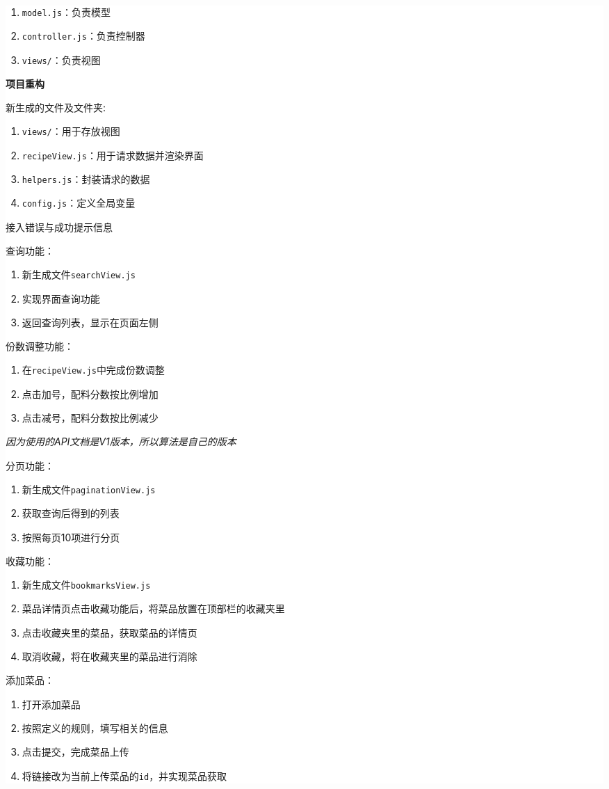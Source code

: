 1. `model.js`：负责模型

2. `controller.js`：负责控制器

3. `views/`：负责视图

**项目重构**

新生成的文件及文件夹:

1. `views/`：用于存放视图

2. `recipeView.js`：用于请求数据并渲染界面

3. `helpers.js`：封装请求的数据

4. `config.js`：定义全局变量

接入错误与成功提示信息

查询功能：

1. 新生成文件`searchView.js`

2. 实现界面查询功能

3. 返回查询列表，显示在页面左侧

份数调整功能：

1. 在`recipeView.js`中完成份数调整

2. 点击加号，配料分数按比例增加

3. 点击减号，配料分数按比例减少

*因为使用的API文档是V1版本，所以算法是自己的版本*

分页功能：

1. 新生成文件`paginationView.js`

2. 获取查询后得到的列表

3. 按照每页10项进行分页

收藏功能：

1. 新生成文件`bookmarksView.js`

2. 菜品详情页点击收藏功能后，将菜品放置在顶部栏的收藏夹里

3. 点击收藏夹里的菜品，获取菜品的详情页

4. 取消收藏，将在收藏夹里的菜品进行消除

添加菜品：

1. 打开添加菜品

2. 按照定义的规则，填写相关的信息

3. 点击提交，完成菜品上传

4. 将链接改为当前上传菜品的`id`，并实现菜品获取
